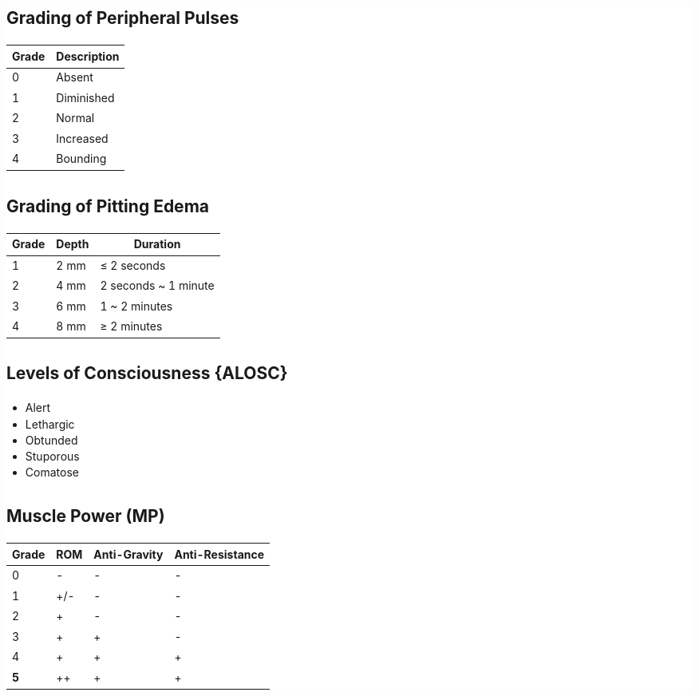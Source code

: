 ## Grading of Peripheral Pulses

|Grade|Description|
|-|-|
|0|Absent|
|1|Diminished|
|2|Normal|
|3|Increased|
|4|Bounding|

## Grading of Pitting Edema

|Grade|Depth|Duration|
|-|-|-|
|1|2 mm|≤ 2 seconds|
|2|4 mm|2 seconds ~ 1 minute|
|3|6 mm|1 ~ 2 minutes|
|4|8 mm|≥ 2 minutes|

## Levels of Consciousness {ALOSC}

- Alert
- Lethargic
- Obtunded
- Stuporous
- Comatose

## Muscle Power (MP)

|Grade|ROM|Anti-Gravity|Anti-Resistance|
|-|-|-|-|
|0|-|-|-|
|1|+/-|-|-|
|2|+|-|-|
|3|+|+|-|
|4|+|+|+|
|**5**|++|+|+|
